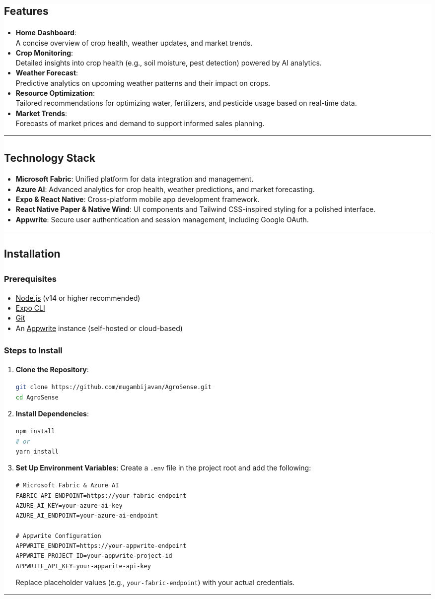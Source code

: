 ## Features
- **Home Dashboard**:  
  A concise overview of crop health, weather updates, and market trends.
- **Crop Monitoring**:  
  Detailed insights into crop health (e.g., soil moisture, pest detection) powered by AI analytics.
- **Weather Forecast**:  
  Predictive analytics on upcoming weather patterns and their impact on crops.
- **Resource Optimization**:  
  Tailored recommendations for optimizing water, fertilizers, and pesticide usage based on real-time data.
- **Market Trends**:  
  Forecasts of market prices and demand to support informed sales planning.

---

## Technology Stack
- **Microsoft Fabric**: Unified platform for data integration and management.
- **Azure AI**: Advanced analytics for crop health, weather predictions, and market forecasting.
- **Expo & React Native**: Cross-platform mobile app development framework.
- **React Native Paper & Native Wind**: UI components and Tailwind CSS-inspired styling for a polished interface.
- **Appwrite**: Secure user authentication and session management, including Google OAuth.

---

## Installation

### Prerequisites
- [Node.js](https://nodejs.org/) (v14 or higher recommended)
- [Expo CLI](https://docs.expo.dev/workflow/expo-cli/)
- [Git](https://git-scm.com/)
- An [Appwrite](https://appwrite.io/) instance (self-hosted or cloud-based)

### Steps to Install
1. **Clone the Repository**:
   ```bash
   git clone https://github.com/mugambijavan/AgroSense.git
   cd AgroSense
   ```

2. **Install Dependencies**:
   ```bash
   npm install
   # or
   yarn install
   ```

3. **Set Up Environment Variables**:
   Create a `.env` file in the project root and add the following:
   ```env
   # Microsoft Fabric & Azure AI
   FABRIC_API_ENDPOINT=https://your-fabric-endpoint
   AZURE_AI_KEY=your-azure-ai-key
   AZURE_AI_ENDPOINT=your-azure-ai-endpoint

   # Appwrite Configuration
   APPWRITE_ENDPOINT=https://your-appwrite-endpoint
   APPWRITE_PROJECT_ID=your-appwrite-project-id
   APPWRITE_API_KEY=your-appwrite-api-key
   ```
   Replace placeholder values (e.g., `your-fabric-endpoint`) with your actual credentials.

---